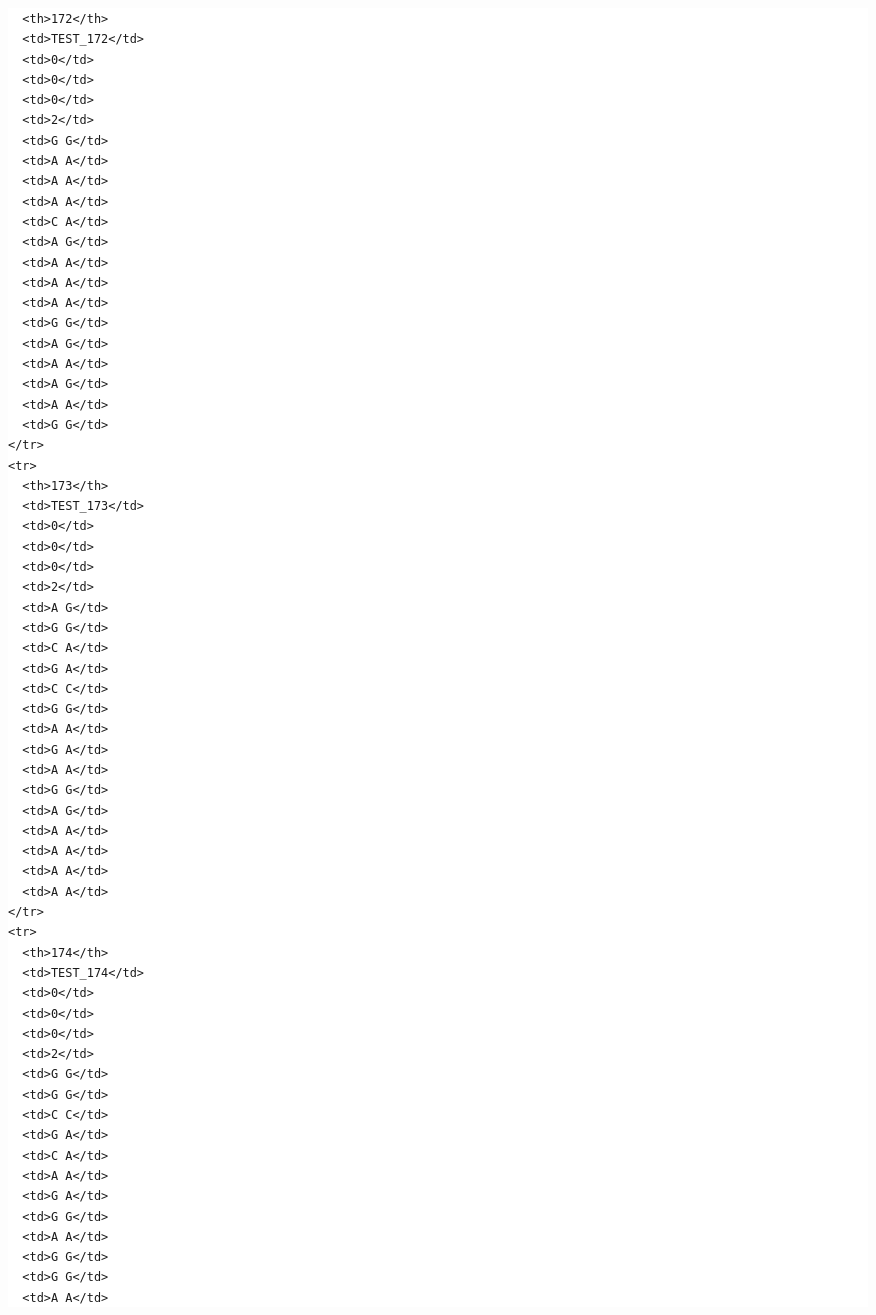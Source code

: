       <th>172</th>
      <td>TEST_172</td>
      <td>0</td>
      <td>0</td>
      <td>0</td>
      <td>2</td>
      <td>G G</td>
      <td>A A</td>
      <td>A A</td>
      <td>A A</td>
      <td>C A</td>
      <td>A G</td>
      <td>A A</td>
      <td>A A</td>
      <td>A A</td>
      <td>G G</td>
      <td>A G</td>
      <td>A A</td>
      <td>A G</td>
      <td>A A</td>
      <td>G G</td>
    </tr>
    <tr>
      <th>173</th>
      <td>TEST_173</td>
      <td>0</td>
      <td>0</td>
      <td>0</td>
      <td>2</td>
      <td>A G</td>
      <td>G G</td>
      <td>C A</td>
      <td>G A</td>
      <td>C C</td>
      <td>G G</td>
      <td>A A</td>
      <td>G A</td>
      <td>A A</td>
      <td>G G</td>
      <td>A G</td>
      <td>A A</td>
      <td>A A</td>
      <td>A A</td>
      <td>A A</td>
    </tr>
    <tr>
      <th>174</th>
      <td>TEST_174</td>
      <td>0</td>
      <td>0</td>
      <td>0</td>
      <td>2</td>
      <td>G G</td>
      <td>G G</td>
      <td>C C</td>
      <td>G A</td>
      <td>C A</td>
      <td>A A</td>
      <td>G A</td>
      <td>G G</td>
      <td>A A</td>
      <td>G G</td>
      <td>G G</td>
      <td>A A</td>